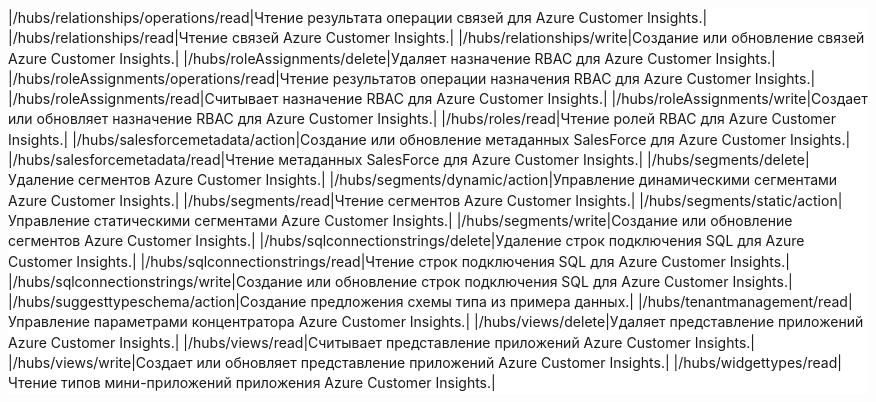 |/hubs/relationships/operations/read|Чтение результата операции связей для Azure Customer Insights.|
|/hubs/relationships/read|Чтение связей Azure Customer Insights.|
|/hubs/relationships/write|Создание или обновление связей Azure Customer Insights.|
|/hubs/roleAssignments/delete|Удаляет назначение RBAC для Azure Customer Insights.|
|/hubs/roleAssignments/operations/read|Чтение результатов операции назначения RBAC для Azure Customer Insights.|
|/hubs/roleAssignments/read|Считывает назначение RBAC для Azure Customer Insights.|
|/hubs/roleAssignments/write|Создает или обновляет назначение RBAC для Azure Customer Insights.|
|/hubs/roles/read|Чтение ролей RBAC для Azure Customer Insights.|
|/hubs/salesforcemetadata/action|Создание или обновление метаданных SalesForce для Azure Customer Insights.|
|/hubs/salesforcemetadata/read|Чтение метаданных SalesForce для Azure Customer Insights.|
|/hubs/segments/delete|Удаление сегментов Azure Customer Insights.|
|/hubs/segments/dynamic/action|Управление динамическими сегментами Azure Customer Insights.|
|/hubs/segments/read|Чтение сегментов Azure Customer Insights.|
|/hubs/segments/static/action|Управление статическими сегментами Azure Customer Insights.|
|/hubs/segments/write|Создание или обновление сегментов Azure Customer Insights.|
|/hubs/sqlconnectionstrings/delete|Удаление строк подключения SQL для Azure Customer Insights.|
|/hubs/sqlconnectionstrings/read|Чтение строк подключения SQL для Azure Customer Insights.|
|/hubs/sqlconnectionstrings/write|Создание или обновление строк подключения SQL для Azure Customer Insights.|
|/hubs/suggesttypeschema/action|Создание предложения схемы типа из примера данных.|
|/hubs/tenantmanagement/read|Управление параметрами концентратора Azure Customer Insights.|
|/hubs/views/delete|Удаляет представление приложений Azure Customer Insights.|
|/hubs/views/read|Считывает представление приложений Azure Customer Insights.|
|/hubs/views/write|Создает или обновляет представление приложений Azure Customer Insights.|
|/hubs/widgettypes/read|Чтение типов мини-приложений приложения Azure Customer Insights.|
